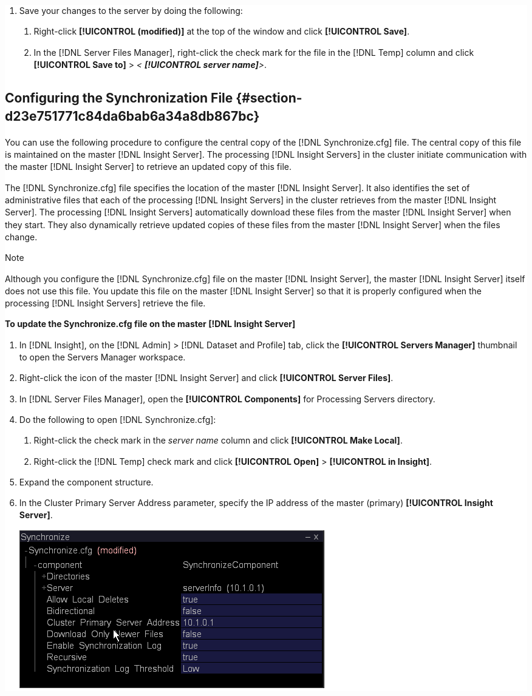 1. Save your changes to the server by doing the following:

    1. Right-click **[!UICONTROL (modified)]** at the top of the window and click **[!UICONTROL Save]**. 
    
    1. In the [!DNL Server Files Manager], right-click the check mark for the file in the [!DNL Temp] column and click **[!UICONTROL Save to]** > *< **[!UICONTROL server name]**>*.

## Configuring the Synchronization File {#section-d23e751771c84da6bab6a34a8db867bc}

You can use the following procedure to configure the central copy of the [!DNL Synchronize.cfg] file. The central copy of this file is maintained on the master [!DNL Insight Server]. The processing [!DNL Insight Servers] in the cluster initiate communication with the master [!DNL Insight Server] to retrieve an updated copy of this file.

The [!DNL Synchronize.cfg] file specifies the location of the master [!DNL Insight Server]. It also identifies the set of administrative files that each of the processing [!DNL Insight Servers] in the cluster retrieves from the master [!DNL Insight Server]. The processing [!DNL Insight Servers] automatically download these files from the master [!DNL Insight Server] when they start. They also dynamically retrieve updated copies of these files from the master [!DNL Insight Server] when the files change.

>[!NOTE]
>
>Although you configure the [!DNL Synchronize.cfg] file on the master [!DNL Insight Server], the master [!DNL Insight Server] itself does not use this file. You update this file on the master [!DNL Insight Server] so that it is properly configured when the processing [!DNL Insight Servers] retrieve the file.

**To update the Synchronize.cfg file on the master [!DNL Insight Server]**

1. In [!DNL Insight], on the [!DNL Admin] > [!DNL Dataset and Profile] tab, click the **[!UICONTROL Servers Manager]** thumbnail to open the Servers Manager workspace. 

1. Right-click the icon of the master [!DNL Insight Server] and click **[!UICONTROL Server Files]**. 

1. In [!DNL Server Files Manager], open the **[!UICONTROL Components]** for Processing Servers directory. 

1. Do the following to open [!DNL Synchronize.cfg]:

    1. Right-click the check mark in the *server name* column and click **[!UICONTROL Make Local]**. 
    
    1. Right-click the [!DNL Temp] check mark and click **[!UICONTROL Open]** > **[!UICONTROL in Insight]**.

1. Expand the component structure. 
1. In the Cluster Primary Server Address parameter, specify the IP address of the master (primary) **[!UICONTROL Insight Server]**.

   ![](assets/cfg_cluster_SyncFile_(CentralCopy).png)
